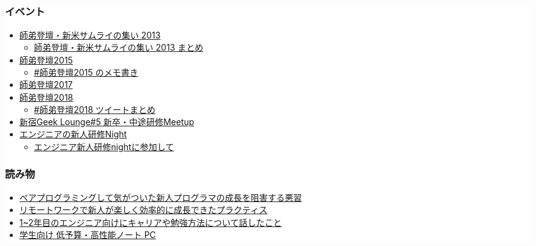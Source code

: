 ### イベント
- [師弟登壇・新米サムライの集い 2013](https://kiban.doorkeeper.jp/events/5291)
  - [師弟登壇・新米サムライの集い 2013 まとめ](https://togetter.com/li/577252)
- [師弟登壇2015](https://pepabo.connpass.com/event/22180/)
  - [#師弟登壇2015 のメモ書き](http://qiita.com/shimoju/items/018c23db041bb7745647)
- [師弟登壇2017](https://pepabo.connpass.com/event/73020/)
- [師弟登壇2018](https://pepabo.connpass.com/event/74938/)
  - [#師弟登壇2018 ツイートまとめ](https://togetter.com/li/1192074)
- [新宿Geek Lounge#5 新卒・中途研修Meetup](http://labs.septeni.co.jp/entry/2018/07/03/174648)
- [エンジニアの新人研修Night](https://connpass.com/event/122422/)
  - [エンジニア新人研修nightに参加して](https://tamochang.hatenablog.com/entry/2019/05/24/235949)

### 読み物
- [ペアプログラミングして気がついた新人プログラマの成長を阻害する悪習](http://qiita.com/hirokidaichi/items/27c757d92b6915e8ecf7)
- [リモートワークで新人が楽しく効率的に成長できたプラクティス](https://qiita.com/kojimadev/items/d18b7e93e33342c6b0e8)
- [1~2年目のエンジニア向けにキャリアや勉強方法について話したこと](https://zenn.dev/razokulover/articles/09f2b13b6cbd7a)
- [学生向け 低予算・高性能ノート PC](https://github.com/Reputeless/Laptops)
